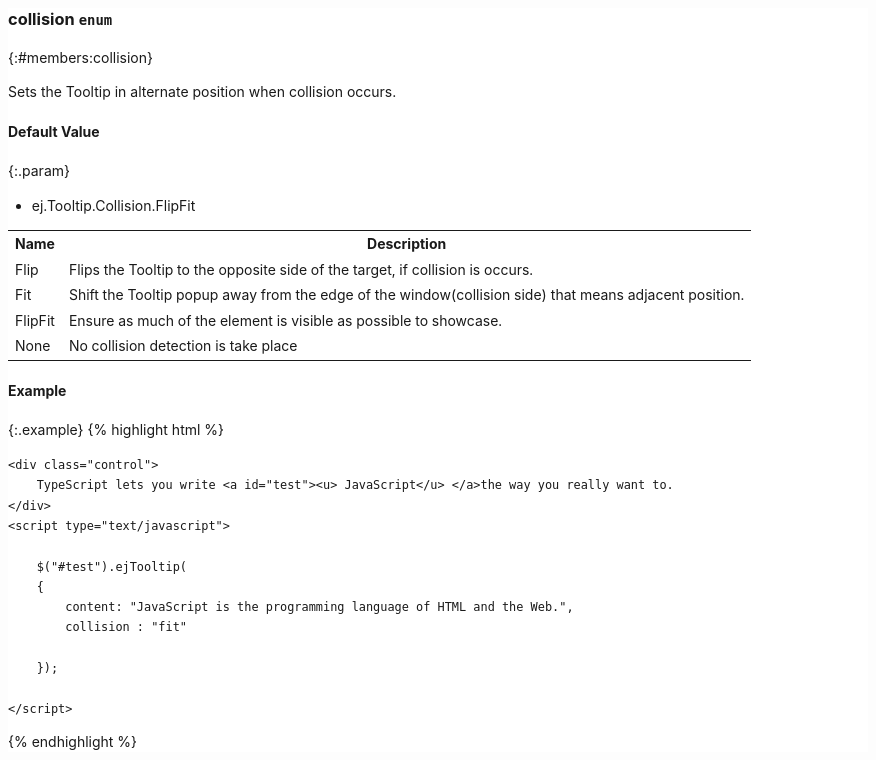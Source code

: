 ### collision `enum`
{:#members:collision}

<ts name="ej.Tooltip.Collision"/>
    
Sets the Tooltip in alternate position when collision occurs.

#### Default Value
{:.param}
* ej.Tooltip.Collision.FlipFit

<table>
<tr>
<th>Name</th>
<th>Description</th>
</tr>
<tr>
<td class="name">Flip</td>
<td class="description">Flips the Tooltip to the opposite side of the target, if collision is occurs.</td>
</tr>
<tr>
<td class="name">Fit</td>
<td class="description">Shift the Tooltip popup away from the edge of the window(collision side) that means adjacent position.</td>
</tr> 
<tr>
<td class="name">FlipFit</td>
<td class="description">Ensure as much of the element is visible as possible to showcase.</td>
</tr> 
<tr>
<td class="name">None</td>
<td class="description">No collision detection is take place</td>
</tr> 
</table>

#### Example
{:.example}
{% highlight html %}

    <div class="control">
        TypeScript lets you write <a id="test"><u> JavaScript</u> </a>the way you really want to.
    </div>
    <script type="text/javascript">

        $("#test").ejTooltip(
        {
            content: "JavaScript is the programming language of HTML and the Web.",
            collision : "fit"
   
        });

    </script>
    
{% endhighlight %}

